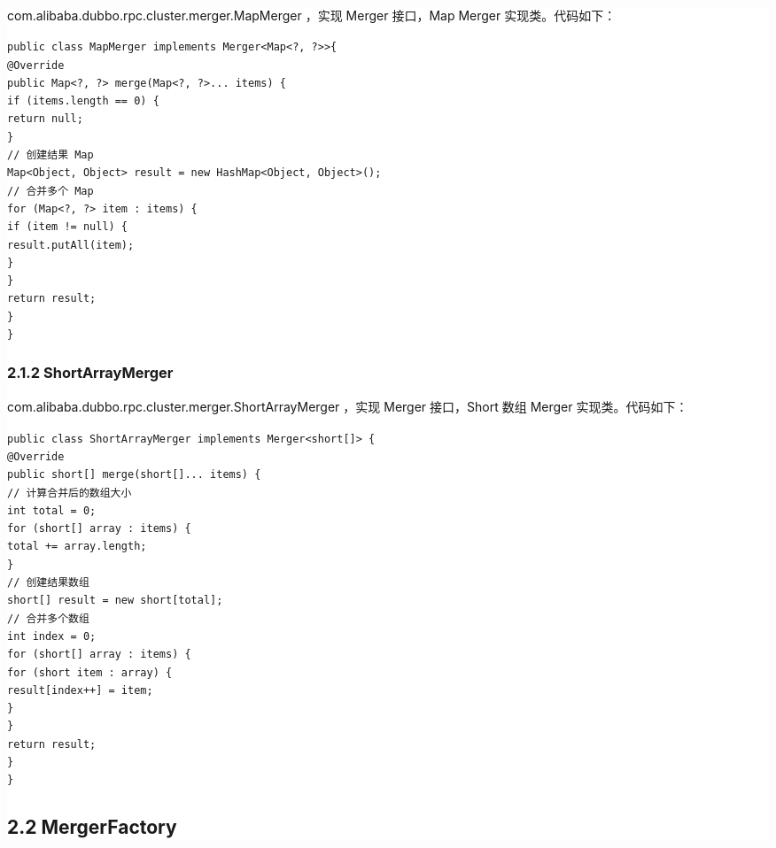 com.alibaba.dubbo.rpc.cluster.merger.MapMerger
，实现 Merger 接口，Map Merger 实现类。代码如下：

```
public class MapMerger implements Merger<Map<?, ?>>{
@Override
public Map<?, ?> merge(Map<?, ?>... items) {
if (items.length == 0) {
return null;
}
// 创建结果 Map
Map<Object, Object> result = new HashMap<Object, Object>();
// 合并多个 Map
for (Map<?, ?> item : items) {
if (item != null) {
result.putAll(item);
}
}
return result;
}
}
```

### 2.1.2 ShortArrayMerger

com.alibaba.dubbo.rpc.cluster.merger.ShortArrayMerger
，实现 Merger 接口，Short 数组 Merger 实现类。代码如下：

```
public class ShortArrayMerger implements Merger<short[]> {
@Override
public short[] merge(short[]... items) {
// 计算合并后的数组大小
int total = 0;
for (short[] array : items) {
total += array.length;
}
// 创建结果数组
short[] result = new short[total];
// 合并多个数组
int index = 0;
for (short[] array : items) {
for (short item : array) {
result[index++] = item;
}
}
return result;
}
}
```

## 2.2 MergerFactory
